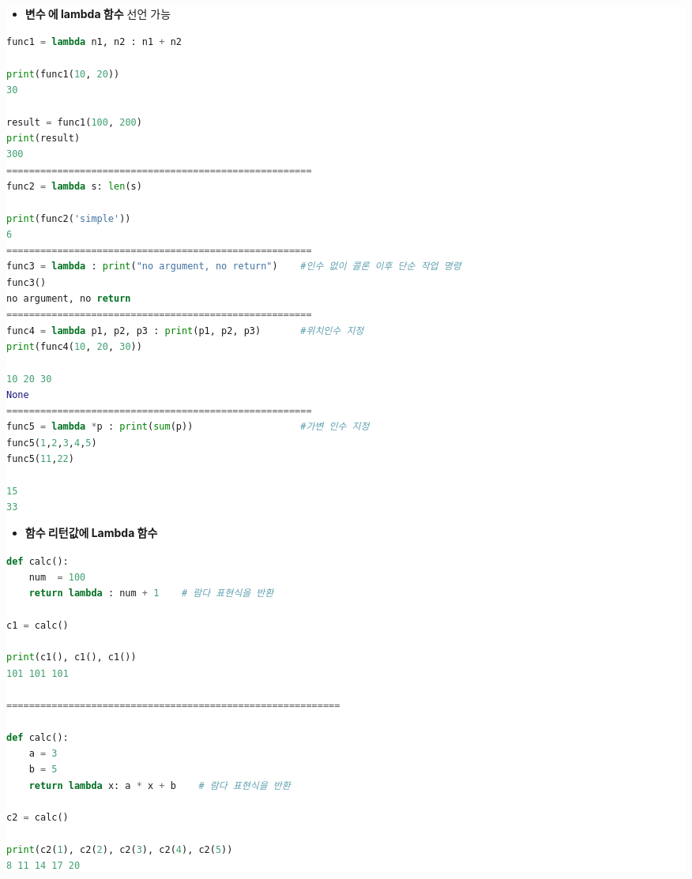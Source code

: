 

- **변수 에 lambda 함수** 선언 가능

````python
func1 = lambda n1, n2 : n1 + n2

print(func1(10, 20))
30

result = func1(100, 200)
print(result)
300
======================================================
func2 = lambda s: len(s)

print(func2('simple'))
6
======================================================
func3 = lambda : print("no argument, no return")	#인수 없이 콜론 이후 단순 작업 명령
func3()
no argument, no return
======================================================
func4 = lambda p1, p2, p3 : print(p1, p2, p3)		#위치인수 지정
print(func4(10, 20, 30))

10 20 30
None
======================================================
func5 = lambda *p : print(sum(p))					#가변 인수 지정
func5(1,2,3,4,5)
func5(11,22)

15
33
````



- **함수 리턴값에 Lambda 함수**

```python
def calc():
    num  = 100
    return lambda : num + 1    # 람다 표현식을 반환

c1 = calc()

print(c1(), c1(), c1())
101 101 101

===========================================================

def calc():
    a = 3
    b = 5
    return lambda x: a * x + b    # 람다 표현식을 반환

c2 = calc()

print(c2(1), c2(2), c2(3), c2(4), c2(5))
8 11 14 17 20
```
